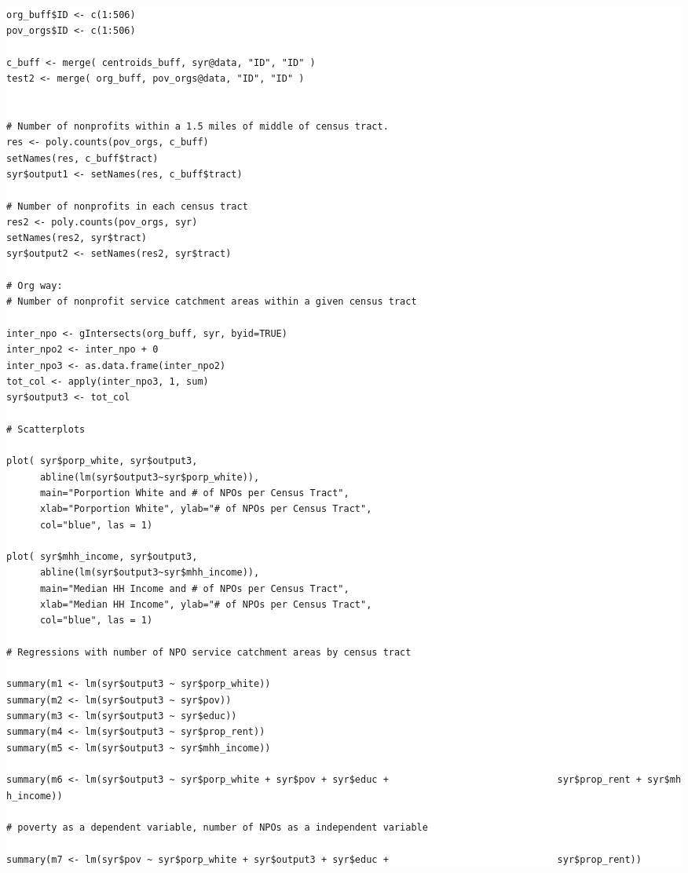 ```{r}
org_buff$ID <- c(1:506)
pov_orgs$ID <- c(1:506)

c_buff <- merge( centroids_buff, syr@data, "ID", "ID" )
test2 <- merge( org_buff, pov_orgs@data, "ID", "ID" )


# Number of nonprofits within a 1.5 miles of middle of census tract.
res <- poly.counts(pov_orgs, c_buff)
setNames(res, c_buff$tract)
syr$output1 <- setNames(res, c_buff$tract)

# Number of nonprofits in each census tract
res2 <- poly.counts(pov_orgs, syr)
setNames(res2, syr$tract)
syr$output2 <- setNames(res2, syr$tract)

# Org way:
# Number of nonprofit service catchment areas within a given census tract

inter_npo <- gIntersects(org_buff, syr, byid=TRUE)
inter_npo2 <- inter_npo + 0
inter_npo3 <- as.data.frame(inter_npo2)
tot_col <- apply(inter_npo3, 1, sum)
syr$output3 <- tot_col

# Scatterplots

plot( syr$porp_white, syr$output3, 
      abline(lm(syr$output3~syr$porp_white)),
      main="Porportion White and # of NPOs per Census Tract",
      xlab="Porportion White", ylab="# of NPOs per Census Tract",
      col="blue", las = 1)

plot( syr$mhh_income, syr$output3, 
      abline(lm(syr$output3~syr$mhh_income)), 
      main="Median HH Income and # of NPOs per Census Tract",
      xlab="Median HH Income", ylab="# of NPOs per Census Tract",
      col="blue", las = 1)

# Regressions with number of NPO service catchment areas by census tract

summary(m1 <- lm(syr$output3 ~ syr$porp_white))
summary(m2 <- lm(syr$output3 ~ syr$pov))
summary(m3 <- lm(syr$output3 ~ syr$educ))
summary(m4 <- lm(syr$output3 ~ syr$prop_rent))
summary(m5 <- lm(syr$output3 ~ syr$mhh_income))

summary(m6 <- lm(syr$output3 ~ syr$porp_white + syr$pov + syr$educ +                              syr$prop_rent + syr$mhh_income))

# poverty as a dependent variable, number of NPOs as a independent variable

summary(m7 <- lm(syr$pov ~ syr$porp_white + syr$output3 + syr$educ +                              syr$prop_rent))

```






